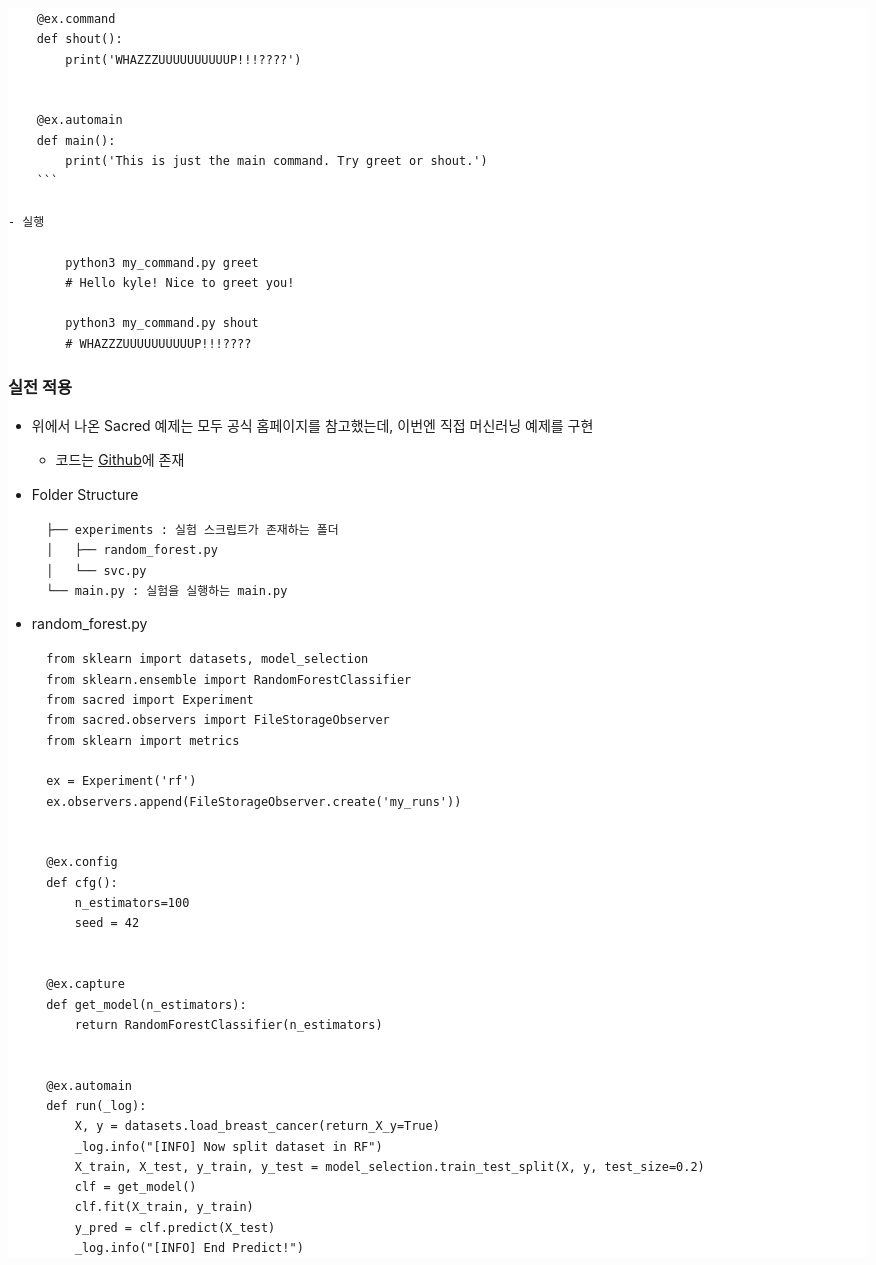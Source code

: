         
        @ex.command
        def shout():
            print('WHAZZZUUUUUUUUUUP!!!????')
        
        
        @ex.automain
        def main():
            print('This is just the main command. Try greet or shout.')
		```
		
    - 실행

            python3 my_command.py greet
            # Hello kyle! Nice to greet you!
            
            python3 my_command.py shout
            # WHAZZZUUUUUUUUUUP!!!????

### 실전 적용
- 위에서 나온 Sacred 예제는 모두 공식 홈페이지를 참고했는데, 이번엔 직접 머신러닝 예제를 구현
	- 코드는 [Github](https://github.com/zzsza/TIL/tree/master/python/sacred/actual_use)에 존재
- Folder Structure

        ├── experiments : 실험 스크립트가 존재하는 폴더
        │   ├── random_forest.py
        │   └── svc.py
        └── main.py : 실험을 실행하는 main.py

- random_forest.py

        from sklearn import datasets, model_selection
        from sklearn.ensemble import RandomForestClassifier
        from sacred import Experiment
        from sacred.observers import FileStorageObserver
        from sklearn import metrics
        
        ex = Experiment('rf')
        ex.observers.append(FileStorageObserver.create('my_runs'))
        
        
        @ex.config
        def cfg():
            n_estimators=100
            seed = 42
        
        
        @ex.capture
        def get_model(n_estimators):
            return RandomForestClassifier(n_estimators)
        
        
        @ex.automain
        def run(_log):
            X, y = datasets.load_breast_cancer(return_X_y=True)
            _log.info("[INFO] Now split dataset in RF")
            X_train, X_test, y_train, y_test = model_selection.train_test_split(X, y, test_size=0.2)
            clf = get_model()
            clf.fit(X_train, y_train)
            y_pred = clf.predict(X_test)
            _log.info("[INFO] End Predict!")
        